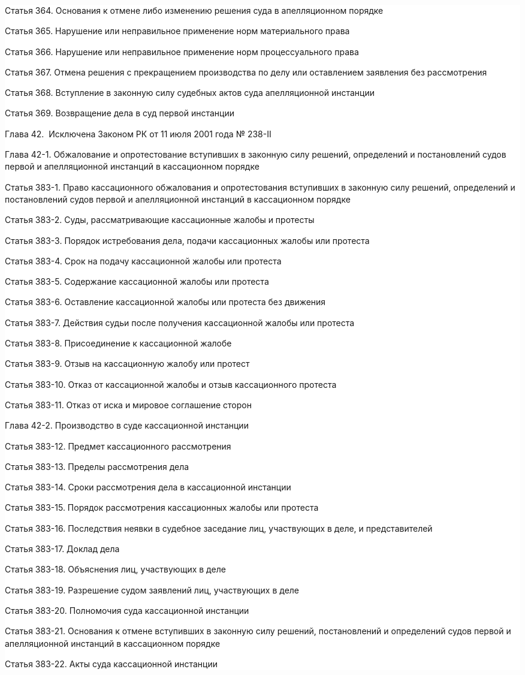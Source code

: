 Статья 364. Основания к отмене либо изменению решения суда в апелляционном порядке

Статья 365. Нарушение или неправильное применение норм материального права

Статья 366. Нарушение или неправильное применение норм процессуального права

Статья 367. Отмена решения с прекращением производства по делу или оставлением заявления без рассмотрения

Статья 368. Вступление в законную силу судебных актов суда апелляционной инстанции

Статья 369. Возвращение дела в суд первой инстанции

Глава 42.  Исключена Законом РК от 11 июля 2001 года № 238-II

Глава 42-1. Обжалование и опротестование вступивших в законную силу решений, определений и постановлений судов первой и апелляционной инстанций в кассационном порядке

Статья 383-1. Право кассационного обжалования и опротестования вступивших в законную силу решений, определений и постановлений судов первой и апелляционной инстанций в кассационном порядке

Статья 383-2. Суды, рассматривающие кассационные жалобы и протесты

Статья 383-3. Порядок истребования дела, подачи кассационных жалобы или протеста

Статья 383-4. Срок на подачу кассационной жалобы или протеста

Статья 383-5. Содержание кассационной жалобы или протеста

Статья 383-6. Оставление кассационной жалобы или протеста без движения

Статья 383-7. Действия судьи после получения кассационной жалобы или протеста

Статья 383-8. Присоединение к кассационной жалобе

Статья 383-9. Отзыв на кассационную жалобу или протест

Статья 383-10. Отказ от кассационной жалобы и отзыв кассационного протеста

Статья 383-11. Отказ от иска и мировое соглашение сторон

Глава 42-2. Производство в суде кассационной инстанции

Статья 383-12. Предмет кассационного рассмотрения

Статья 383-13. Пределы рассмотрения дела

Статья 383-14. Сроки рассмотрения дела в кассационной инстанции

Статья 383-15. Порядок рассмотрения кассационных жалобы или протеста

Статья 383-16. Последствия неявки в судебное заседание лиц, участвующих в деле, и представителей

Статья 383-17. Доклад дела

Статья 383-18. Объяснения лиц, участвующих в деле

Статья 383-19. Разрешение судом заявлений лиц, участвующих в деле

Статья 383-20. Полномочия суда кассационной инстанции

Статья 383-21. Основания к отмене вступивших в законную силу решений, постановлений и определений судов первой и апелляционной инстанций в кассационном порядке

Статья 383-22. Акты суда кассационной инстанции
